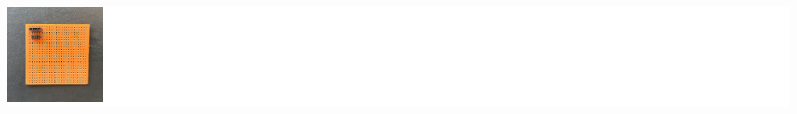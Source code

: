 <img src="https://github.com/Sajeev-07/bluetooth-home-light/blob/main/SOURCE/IMAGES/pcb2.jpg?raw=true" width="104.64" height="104.64" alt="alt_text" title="image_tooltip">


